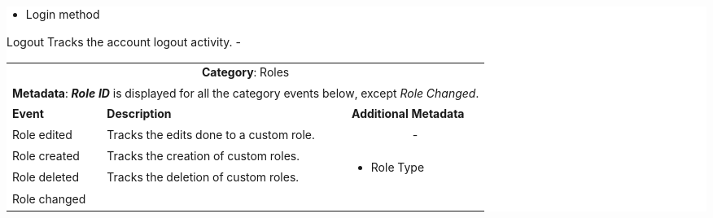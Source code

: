 <ul>
<li>Login method
</li>
</ul>
   </td>
  </tr>
  <tr>
   <td>Logout
   </td>
   <td>Tracks the account logout activity.
   </td>
   <td align="center">
    -
   </td>
  </tr>
  </table>

  <table>
  <tr>
     <td colspan="3" align="center"><strong>Category</strong>: Roles
   </td>
   </tr>
  <tr>
   <td colspan="3"><b>Metadata</b>: <strong><i>Role ID</i></strong> is displayed for all the category events below, except <em>Role Changed</em>.
   </td>
  </tr>
      <tr>
   <td><strong>Event</strong>
   </td>
   <td><strong>Description</strong>
   </td>
   <td><strong>Additional Metadata</strong>
   </td>
  </tr>
  <tr>
          <td>Role edited
   </td>
   <td>Tracks the edits done to a custom role.
   </td>
   <td align="center">
    -
   </td>
  </tr>
  <tr>
   <td>Role created
   </td>
   <td>Tracks the creation of custom roles.
   </td>
   <td rowspan="2" >
<ul>
<li>Role Type
</li>
</ul>
   </td>
  </tr>
  <tr>
   <td>Role deleted
   </td>
   <td>Tracks the deletion of custom roles.
   </td>
  </tr>
  <tr>
   <td>Role changed